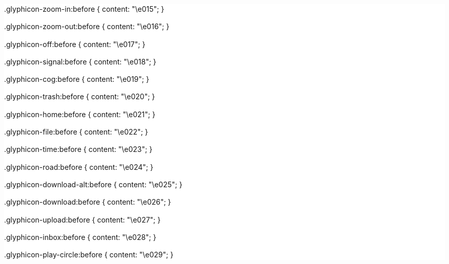 .glyphicon-zoom-in:before {
  content: "\e015";
}

.glyphicon-zoom-out:before {
  content: "\e016";
}

.glyphicon-off:before {
  content: "\e017";
}

.glyphicon-signal:before {
  content: "\e018";
}

.glyphicon-cog:before {
  content: "\e019";
}

.glyphicon-trash:before {
  content: "\e020";
}

.glyphicon-home:before {
  content: "\e021";
}

.glyphicon-file:before {
  content: "\e022";
}

.glyphicon-time:before {
  content: "\e023";
}

.glyphicon-road:before {
  content: "\e024";
}

.glyphicon-download-alt:before {
  content: "\e025";
}

.glyphicon-download:before {
  content: "\e026";
}

.glyphicon-upload:before {
  content: "\e027";
}

.glyphicon-inbox:before {
  content: "\e028";
}

.glyphicon-play-circle:before {
  content: "\e029";
}
